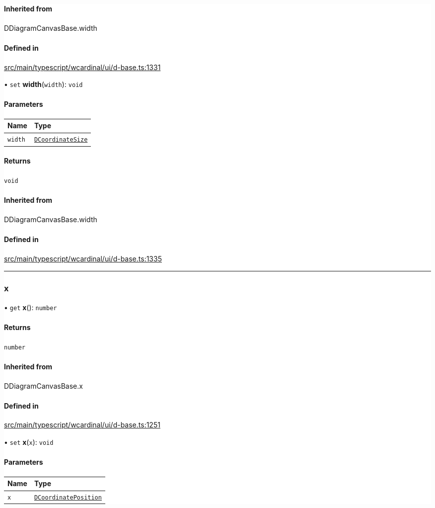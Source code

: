 #### Inherited from

DDiagramCanvasBase.width

#### Defined in

[src/main/typescript/wcardinal/ui/d-base.ts:1331](https://github.com/winter-cardinal/winter-cardinal-ui/blob/v0.457.0/src/main/typescript/wcardinal/ui/d-base.ts#L1331)

• `set` **width**(`width`): `void`

#### Parameters

| Name | Type |
| :------ | :------ |
| `width` | [`DCoordinateSize`](../index.md#dcoordinatesize) |

#### Returns

`void`

#### Inherited from

DDiagramCanvasBase.width

#### Defined in

[src/main/typescript/wcardinal/ui/d-base.ts:1335](https://github.com/winter-cardinal/winter-cardinal-ui/blob/v0.457.0/src/main/typescript/wcardinal/ui/d-base.ts#L1335)

___

### x

• `get` **x**(): `number`

#### Returns

`number`

#### Inherited from

DDiagramCanvasBase.x

#### Defined in

[src/main/typescript/wcardinal/ui/d-base.ts:1251](https://github.com/winter-cardinal/winter-cardinal-ui/blob/v0.457.0/src/main/typescript/wcardinal/ui/d-base.ts#L1251)

• `set` **x**(`x`): `void`

#### Parameters

| Name | Type |
| :------ | :------ |
| `x` | [`DCoordinatePosition`](../index.md#dcoordinateposition) |
